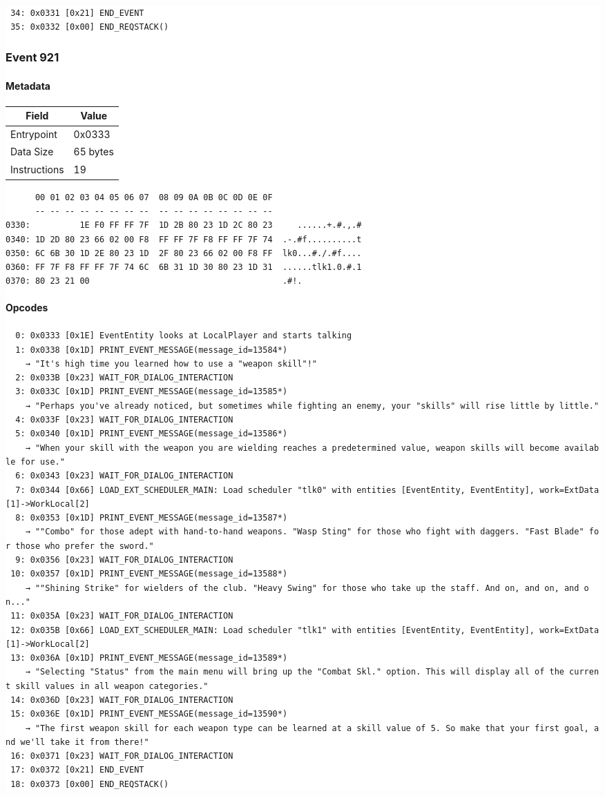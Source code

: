 ```
 34: 0x0331 [0x21] END_EVENT
 35: 0x0332 [0x00] END_REQSTACK()
```

### Event 921

#### Metadata

| Field        | Value    |
|--------------|----------|
| Entrypoint   | 0x0333   |
| Data Size    | 65 bytes |
| Instructions | 19       |

```
      00 01 02 03 04 05 06 07  08 09 0A 0B 0C 0D 0E 0F
      -- -- -- -- -- -- -- --  -- -- -- -- -- -- -- --
0330:          1E F0 FF FF 7F  1D 2B 80 23 1D 2C 80 23     ......+.#.,.#
0340: 1D 2D 80 23 66 02 00 F8  FF FF 7F F8 FF FF 7F 74  .-.#f..........t
0350: 6C 6B 30 1D 2E 80 23 1D  2F 80 23 66 02 00 F8 FF  lk0...#./.#f....
0360: FF 7F F8 FF FF 7F 74 6C  6B 31 1D 30 80 23 1D 31  ......tlk1.0.#.1
0370: 80 23 21 00                                       .#!.            
```

#### Opcodes

```
  0: 0x0333 [0x1E] EventEntity looks at LocalPlayer and starts talking
  1: 0x0338 [0x1D] PRINT_EVENT_MESSAGE(message_id=13584*)
    → "It's high time you learned how to use a "weapon skill"!"
  2: 0x033B [0x23] WAIT_FOR_DIALOG_INTERACTION
  3: 0x033C [0x1D] PRINT_EVENT_MESSAGE(message_id=13585*)
    → "Perhaps you've already noticed, but sometimes while fighting an enemy, your "skills" will rise little by little."
  4: 0x033F [0x23] WAIT_FOR_DIALOG_INTERACTION
  5: 0x0340 [0x1D] PRINT_EVENT_MESSAGE(message_id=13586*)
    → "When your skill with the weapon you are wielding reaches a predetermined value, weapon skills will become available for use."
  6: 0x0343 [0x23] WAIT_FOR_DIALOG_INTERACTION
  7: 0x0344 [0x66] LOAD_EXT_SCHEDULER_MAIN: Load scheduler "tlk0" with entities [EventEntity, EventEntity], work=ExtData[1]->WorkLocal[2]
  8: 0x0353 [0x1D] PRINT_EVENT_MESSAGE(message_id=13587*)
    → ""Combo" for those adept with hand-to-hand weapons. "Wasp Sting" for those who fight with daggers. "Fast Blade" for those who prefer the sword."
  9: 0x0356 [0x23] WAIT_FOR_DIALOG_INTERACTION
 10: 0x0357 [0x1D] PRINT_EVENT_MESSAGE(message_id=13588*)
    → ""Shining Strike" for wielders of the club. "Heavy Swing" for those who take up the staff. And on, and on, and on..."
 11: 0x035A [0x23] WAIT_FOR_DIALOG_INTERACTION
 12: 0x035B [0x66] LOAD_EXT_SCHEDULER_MAIN: Load scheduler "tlk1" with entities [EventEntity, EventEntity], work=ExtData[1]->WorkLocal[2]
 13: 0x036A [0x1D] PRINT_EVENT_MESSAGE(message_id=13589*)
    → "Selecting "Status" from the main menu will bring up the "Combat Skl." option. This will display all of the current skill values in all weapon categories."
 14: 0x036D [0x23] WAIT_FOR_DIALOG_INTERACTION
 15: 0x036E [0x1D] PRINT_EVENT_MESSAGE(message_id=13590*)
    → "The first weapon skill for each weapon type can be learned at a skill value of 5. So make that your first goal, and we'll take it from there!"
 16: 0x0371 [0x23] WAIT_FOR_DIALOG_INTERACTION
 17: 0x0372 [0x21] END_EVENT
 18: 0x0373 [0x00] END_REQSTACK()
```
